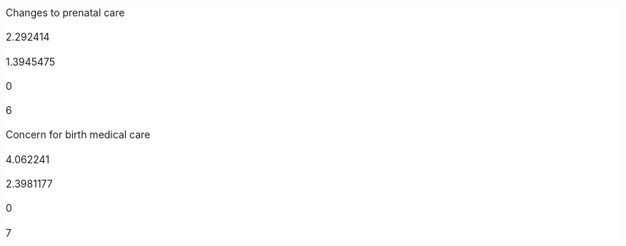 <td style="text-align:left;">

Changes to prenatal care

</td>

<td style="text-align:center;">

2.292414

</td>

<td style="text-align:center;">

1.3945475

</td>

<td style="text-align:center;">

0

</td>

<td style="text-align:center;">

6

</td>

</tr>

<tr>

<td style="text-align:left;">

Concern for birth medical care

</td>

<td style="text-align:center;">

4.062241

</td>

<td style="text-align:center;">

2.3981177

</td>

<td style="text-align:center;">

0

</td>

<td style="text-align:center;">

7

</td>

</tr>
